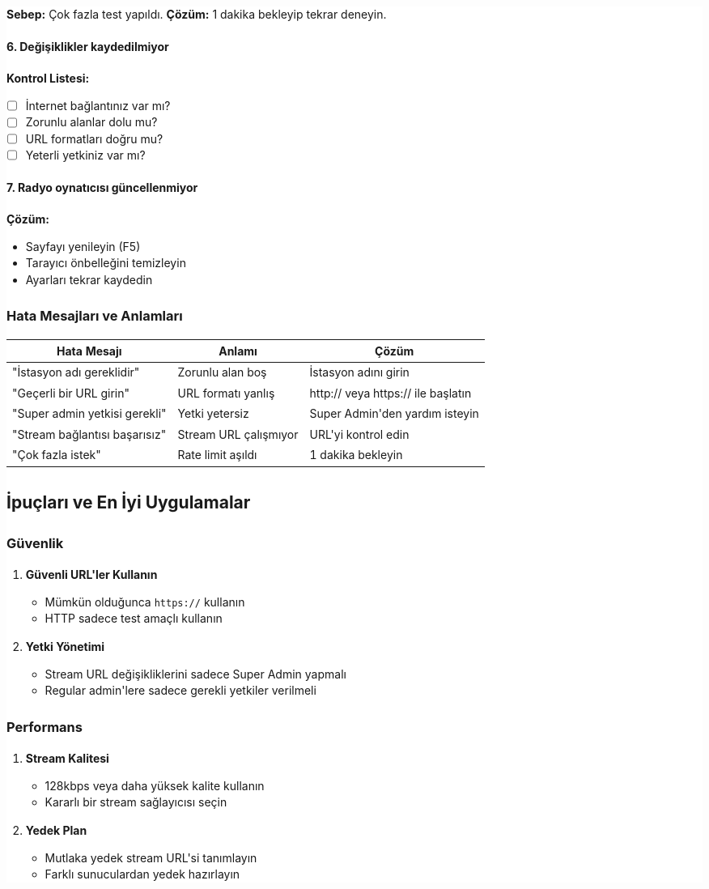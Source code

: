 **Sebep:** Çok fazla test yapıldı.
**Çözüm:** 1 dakika bekleyip tekrar deneyin.

#### 6. Değişiklikler kaydedilmiyor

**Kontrol Listesi:**
- [ ] İnternet bağlantınız var mı?
- [ ] Zorunlu alanlar dolu mu?
- [ ] URL formatları doğru mu?
- [ ] Yeterli yetkiniz var mı?

#### 7. Radyo oynatıcısı güncellenmiyor

**Çözüm:**
- Sayfayı yenileyin (F5)
- Tarayıcı önbelleğini temizleyin
- Ayarları tekrar kaydedin

### Hata Mesajları ve Anlamları

| Hata Mesajı | Anlamı | Çözüm |
|-------------|--------|-------|
| "İstasyon adı gereklidir" | Zorunlu alan boş | İstasyon adını girin |
| "Geçerli bir URL girin" | URL formatı yanlış | http:// veya https:// ile başlatın |
| "Super admin yetkisi gerekli" | Yetki yetersiz | Super Admin'den yardım isteyin |
| "Stream bağlantısı başarısız" | Stream URL çalışmıyor | URL'yi kontrol edin |
| "Çok fazla istek" | Rate limit aşıldı | 1 dakika bekleyin |

## İpuçları ve En İyi Uygulamalar

### Güvenlik

1. **Güvenli URL'ler Kullanın**
   - Mümkün olduğunca `https://` kullanın
   - HTTP sadece test amaçlı kullanın

2. **Yetki Yönetimi**
   - Stream URL değişikliklerini sadece Super Admin yapmalı
   - Regular admin'lere sadece gerekli yetkiler verilmeli

### Performans

1. **Stream Kalitesi**
   - 128kbps veya daha yüksek kalite kullanın
   - Kararlı bir stream sağlayıcısı seçin

2. **Yedek Plan**
   - Mutlaka yedek stream URL'si tanımlayın
   - Farklı sunuculardan yedek hazırlayın
